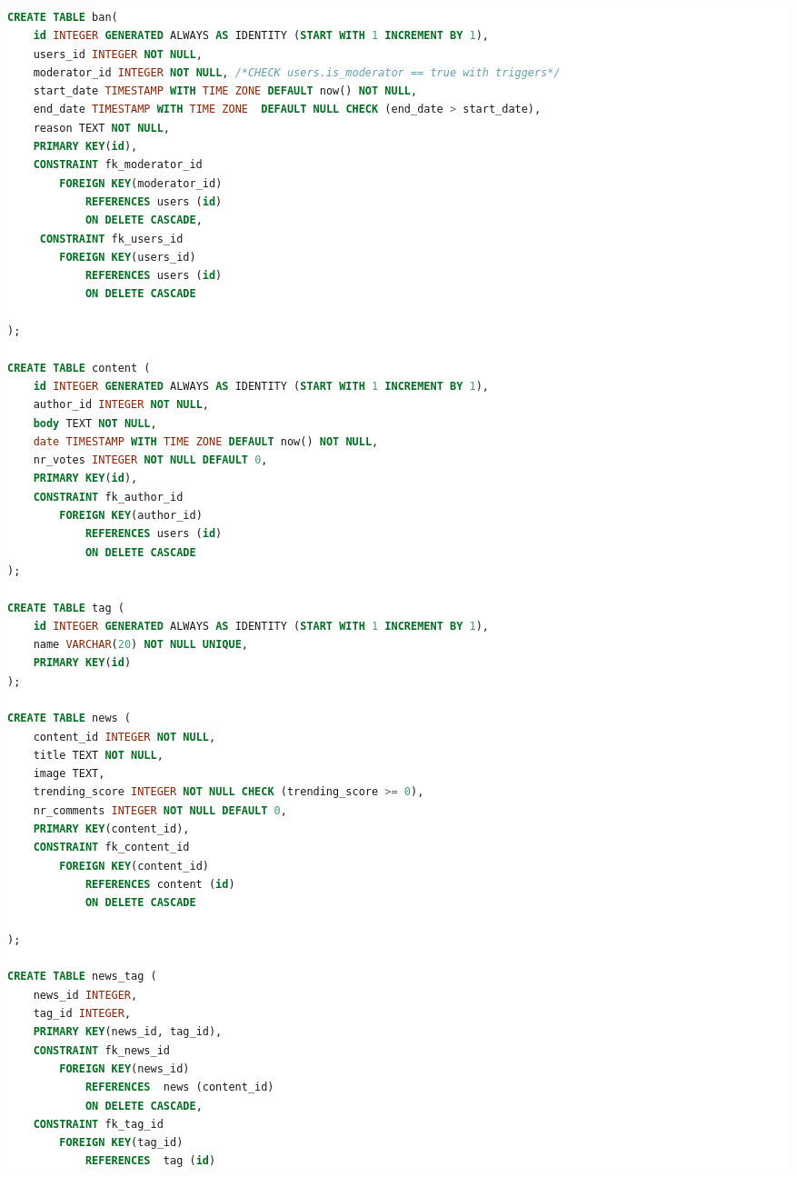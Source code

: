 ```sql
CREATE TABLE ban(
    id INTEGER GENERATED ALWAYS AS IDENTITY (START WITH 1 INCREMENT BY 1),
    users_id INTEGER NOT NULL,
    moderator_id INTEGER NOT NULL, /*CHECK users.is_moderator == true with triggers*/
    start_date TIMESTAMP WITH TIME ZONE DEFAULT now() NOT NULL,
    end_date TIMESTAMP WITH TIME ZONE  DEFAULT NULL CHECK (end_date > start_date),
    reason TEXT NOT NULL,
    PRIMARY KEY(id),
    CONSTRAINT fk_moderator_id
        FOREIGN KEY(moderator_id) 
            REFERENCES users (id)
            ON DELETE CASCADE,
     CONSTRAINT fk_users_id
        FOREIGN KEY(users_id) 
	        REFERENCES users (id)
	        ON DELETE CASCADE
        
);

CREATE TABLE content (
    id INTEGER GENERATED ALWAYS AS IDENTITY (START WITH 1 INCREMENT BY 1),
    author_id INTEGER NOT NULL,
    body TEXT NOT NULL,
    date TIMESTAMP WITH TIME ZONE DEFAULT now() NOT NULL,
    nr_votes INTEGER NOT NULL DEFAULT 0,
    PRIMARY KEY(id),
    CONSTRAINT fk_author_id
        FOREIGN KEY(author_id) 
	        REFERENCES users (id)
	        ON DELETE CASCADE
);

CREATE TABLE tag (
    id INTEGER GENERATED ALWAYS AS IDENTITY (START WITH 1 INCREMENT BY 1),
    name VARCHAR(20) NOT NULL UNIQUE,
    PRIMARY KEY(id)
);

CREATE TABLE news (
    content_id INTEGER NOT NULL,
    title TEXT NOT NULL,
    image TEXT,
    trending_score INTEGER NOT NULL CHECK (trending_score >= 0),
    nr_comments INTEGER NOT NULL DEFAULT 0,
    PRIMARY KEY(content_id),
    CONSTRAINT fk_content_id
        FOREIGN KEY(content_id) 
	        REFERENCES content (id)
	        ON DELETE CASCADE
    
);

CREATE TABLE news_tag (
    news_id INTEGER,
    tag_id INTEGER,
    PRIMARY KEY(news_id, tag_id),
    CONSTRAINT fk_news_id
        FOREIGN KEY(news_id) 
	        REFERENCES  news (content_id)
	        ON DELETE CASCADE,
    CONSTRAINT fk_tag_id
        FOREIGN KEY(tag_id) 
	        REFERENCES  tag (id)
```